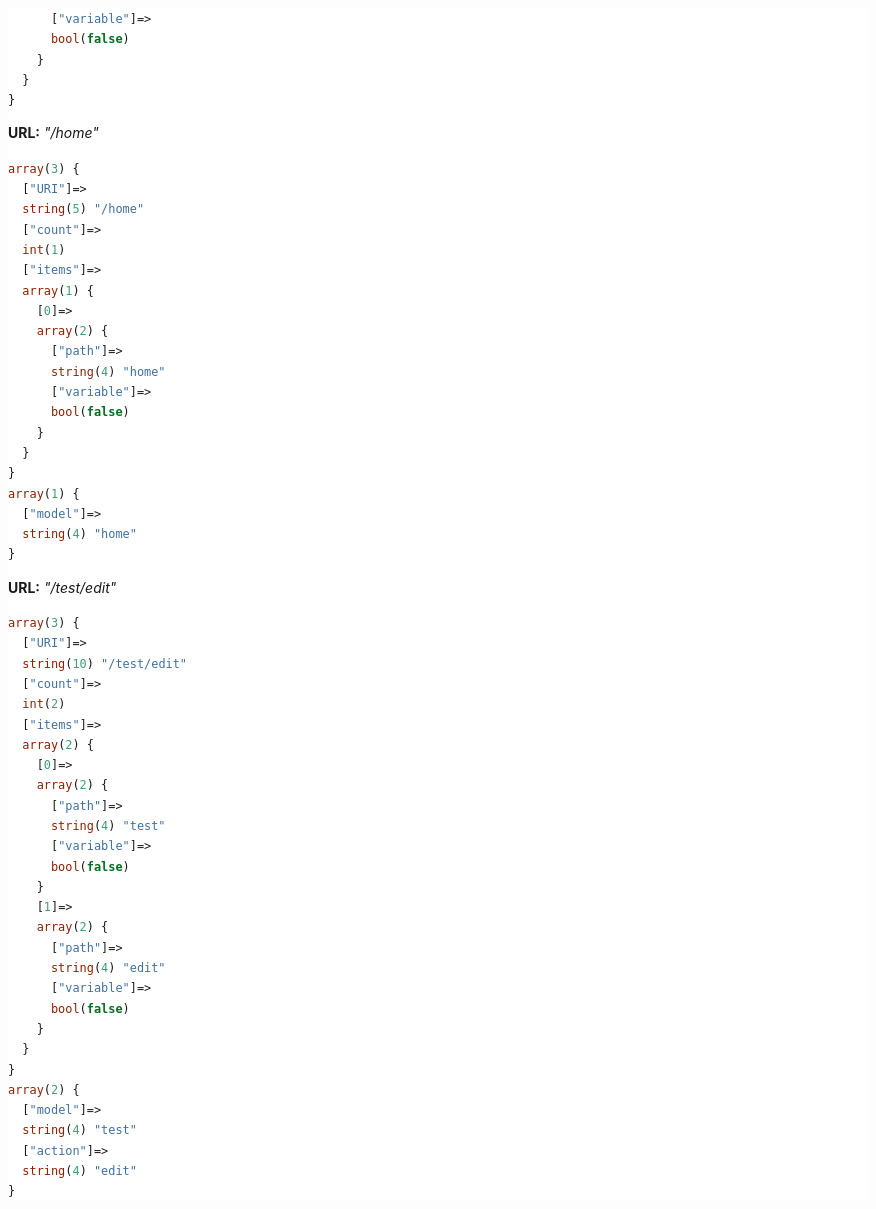 ```php
      ["variable"]=>
      bool(false)
    }
  }
}
```

**URL:** _"/home"_
```php
array(3) {
  ["URI"]=>
  string(5) "/home"
  ["count"]=>
  int(1)
  ["items"]=>
  array(1) {
    [0]=>
    array(2) {
      ["path"]=>
      string(4) "home"
      ["variable"]=>
      bool(false)
    }
  }
}
array(1) {
  ["model"]=>
  string(4) "home"
}
```

**URL:** _"/test/edit"_
```php
array(3) {
  ["URI"]=>
  string(10) "/test/edit"
  ["count"]=>
  int(2)
  ["items"]=>
  array(2) {
    [0]=>
    array(2) {
      ["path"]=>
      string(4) "test"
      ["variable"]=>
      bool(false)
    }
    [1]=>
    array(2) {
      ["path"]=>
      string(4) "edit"
      ["variable"]=>
      bool(false)
    }
  }
}
array(2) {
  ["model"]=>
  string(4) "test"
  ["action"]=>
  string(4) "edit"
}
```
